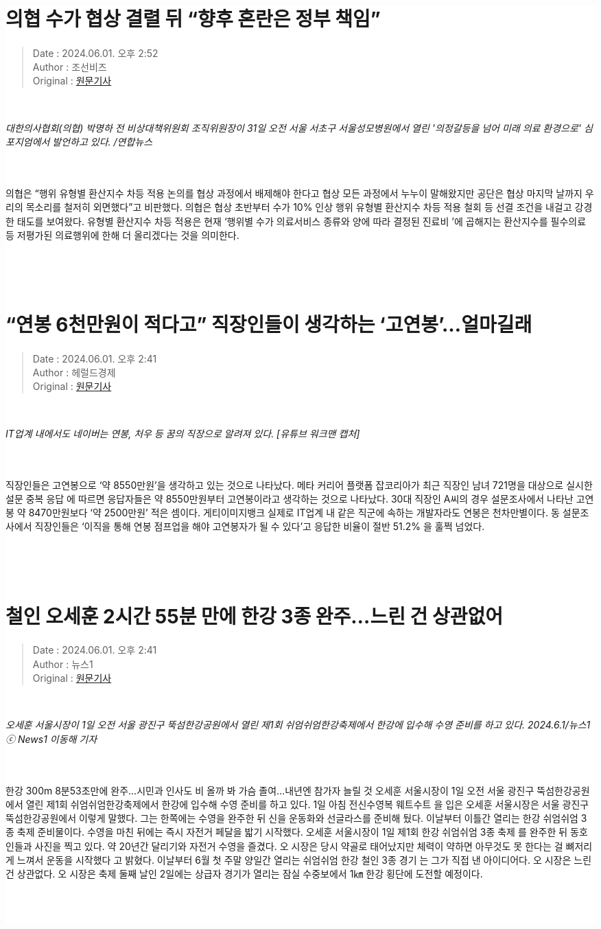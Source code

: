   
# 의협 수가 협상 결렬 뒤 “향후 혼란은 정부 책임”  
  
> Date : 2024.06.01. 오후 2:52  
> Author : 조선비즈  
> Original : [원문기사](https://n.news.naver.com/mnews/article/366/0000996000?sid=105)  
<br/>  
  
<img alt="대한의사협회(의협) 박명하 전 비상대책위원회 조직위원장이 31일 오전 서울 서초구 서울성모병원에서 열린 '의정갈등을 넘어 미래 의료 환경으로' 심포지엄에서 발언하고 있다. /연합뉴스" class="_LAZY_LOADING _LAZY_LOADING_INIT_HIDE" src="https://imgnews.pstatic.net/image/366/2024/06/01/0000996000_001_20240601145209773.jpg?type=w647" id="img1" style="display: none;"></img><em class="img_desc">대한의사협회(의협) 박명하 전 비상대책위원회 조직위원장이 31일 오전 서울 서초구 서울성모병원에서 열린 '의정갈등을 넘어 미래 의료 환경으로' 심포지엄에서 발언하고 있다. /연합뉴스</em>  
<br/><br/>  
  
의협은 “행위 유형별 환산지수 차등 적용 논의를 협상 과정에서 배제해야 한다고 협상 모든 과정에서 누누이 말해왔지만 공단은 협상 마지막 날까지 우리의 목소리를 철저히 외면했다”고 비판했다.
의협은 협상 초반부터 수가 10% 인상 행위 유형별 환산지수 차등 적용 철회 등 선결 조건을 내걸고 강경한 태도를 보여왔다.
유형별 환산지수 차등 적용은 현재 ‘행위별 수가 의료서비스 종류와 양에 따라 결정된 진료비 ’에 곱해지는 환산지수를 필수의료 등 저평가된 의료행위에 한해 더 올리겠다는 것을 의미한다.  
<br/><br/><br/>  

  
# “연봉 6천만원이 적다고” 직장인들이 생각하는 ‘고연봉’…얼마길래  
  
> Date : 2024.06.01. 오후 2:41  
> Author : 헤럴드경제  
> Original : [원문기사](https://n.news.naver.com/mnews/article/016/0002316553?sid=105)  
<br/>  
  
<img alt="IT업계 내에서도 네이버는 연봉, 처우 등 꿈의 직장으로 알려져 있다. [유튜브 워크맨 캡처]" class="_LAZY_LOADING _LAZY_LOADING_INIT_HIDE" src="https://imgnews.pstatic.net/image/016/2024/06/01/20240601050069_0_20240601144109780.jpg?type=w647" id="img1" style="display: none;"></img><em class="img_desc">IT업계 내에서도 네이버는 연봉, 처우 등 꿈의 직장으로 알려져 있다. [유튜브 워크맨 캡처]</em>  
<br/><br/>  
  
직장인들은 고연봉으로 ‘약 8550만원’을 생각하고 있는 것으로 나타났다.
메타 커리어 플랫폼 잡코리아가 최근 직장인 남녀 721명을 대상으로 실시한 설문 중복 응답 에 따르면 응답자들은 약 8550만원부터 고연봉이라고 생각하는 것으로 나타났다.
30대 직장인 A씨의 경우 설문조사에서 나타난 고연봉 약 8470만원보다 ‘약 2500만원’ 적은 셈이다.
게티이미지뱅크 실제로 IT업계 내 같은 직군에 속하는 개발자라도 연봉은 천차만별이다.
동 설문조사에서 직장인들은 ‘이직을 통해 연봉 점프업을 해야 고연봉자가 될 수 있다’고 응답한 비율이 절반 51.2% 을 훌쩍 넘었다.  
<br/><br/><br/>  

  
# 철인 오세훈 2시간 55분 만에 한강 3종 완주…느린 건 상관없어  
  
> Date : 2024.06.01. 오후 2:41  
> Author : 뉴스1  
> Original : [원문기사](https://n.news.naver.com/mnews/article/421/0007575972?sid=105)  
<br/>  
  
<img alt="오세훈 서울시장이 1일 오전 서울 광진구 뚝섬한강공원에서 열린 제1회 쉬엄쉬엄한강축제에서 한강에 입수해 수영 준비를 하고 있다. 2024.6.1/뉴스1 ⓒ News1 이동해 기자" class="_LAZY_LOADING _LAZY_LOADING_INIT_HIDE" src="https://imgnews.pstatic.net/image/421/2024/06/01/0007575972_001_20240601144111866.jpg?type=w647" id="img1" style="display: none;"></img><em class="img_desc">오세훈 서울시장이 1일 오전 서울 광진구 뚝섬한강공원에서 열린 제1회 쉬엄쉬엄한강축제에서 한강에 입수해 수영 준비를 하고 있다. 2024.6.1/뉴스1 ⓒ News1 이동해 기자</em>  
<br/><br/>  
  
한강 300m 8분53초만에 완주…시민과 인사도 비 올까 봐 가슴 졸여…내년엔 참가자 늘릴 것 오세훈 서울시장이 1일 오전 서울 광진구 뚝섬한강공원에서 열린 제1회 쉬엄쉬엄한강축제에서 한강에 입수해 수영 준비를 하고 있다.
1일 아침 전신수영복 웨트수트 을 입은 오세훈 서울시장은 서울 광진구 뚝섬한강공원에서 이렇게 말했다.
그는 한쪽에는 수영을 완주한 뒤 신을 운동화와 선글라스를 준비해 뒀다.
이날부터 이틀간 열리는 한강 쉬엄쉬엄 3종 축제 준비물이다.
수영을 마친 뒤에는 즉시 자전거 페달을 밟기 시작했다.
오세훈 서울시장이 1일 제1회 한강 쉬엄쉬엄 3종 축제 를 완주한 뒤 동호인들과 사진을 찍고 있다.
약 20년간 달리기와 자전거 수영을 즐겼다.
오 시장은 당시 약골로 태어났지만 체력이 약하면 아무것도 못 한다는 걸 뼈저리게 느껴서 운동을 시작했다 고 밝혔다.
이날부터 6월 첫 주말 양일간 열리는 쉬엄쉬엄 한강 철인 3종 경기 는 그가 직접 낸 아이디어다.
오 시장은 느린 건 상관없다.
오 시장은 축제 둘째 날인 2일에는 상급자 경기가 열리는 잠실 수중보에서 1㎞ 한강 횡단에 도전할 예정이다.  
<br/><br/><br/>  
